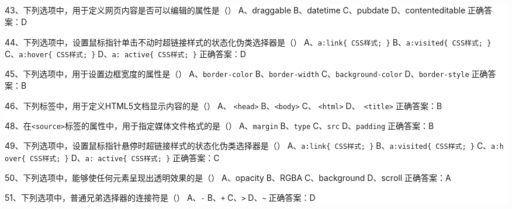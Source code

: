 43、下列选项中，用于定义网页内容是否可以编辑的属性是（）
A、draggable
B、datetime
C、pubdate
D、contenteditable
正确答案：D

44、下列选项中，设置鼠标指针单击不动时超链接样式的状态化伪类选择器是（）
A、`a:link{ CSS样式; }`
B、`a:visited{ CSS样式; }`
C、`a:hover{ CSS样式; }`
D、`a: active{ CSS样式; }`
正确答案：D

45、下列选项中，用于设置边框宽度的属性是（）
A、`border-color`
B、`border-width`
C、`background-color`
D、`border-style`
正确答案：B

46、下列标签中，用于定义HTML5文档显示内容的是（）
A、 `<head>`
B、`<body>`
C、 `<html>`
D、` <title>`
正确答案：B

48、在`<source>`标签的属性中，用于指定媒体文件格式的是（）
A、`margin`
B、`type`
C、`src`
D、`padding`
正确答案：B

49、下列选项中，设置鼠标指针悬停时超链接样式的状态化伪类选择器是（）
A、`a:link{ CSS样式; }`
B、`a:visited{ CSS样式; }`
C、`a:hover{ CSS样式; }`
D、`a: active{ CSS样式; }`
正确答案：C

50、下列选项中，能够使任何元素呈现出透明效果的是（）
A、opacity
B、RGBA
C、background
D、scroll
正确答案：A

51、下列选项中，普通兄弟选择器的连接符是（）
A、`-`
B、`+`
C、`>`
D、`~`
正确答案：D
